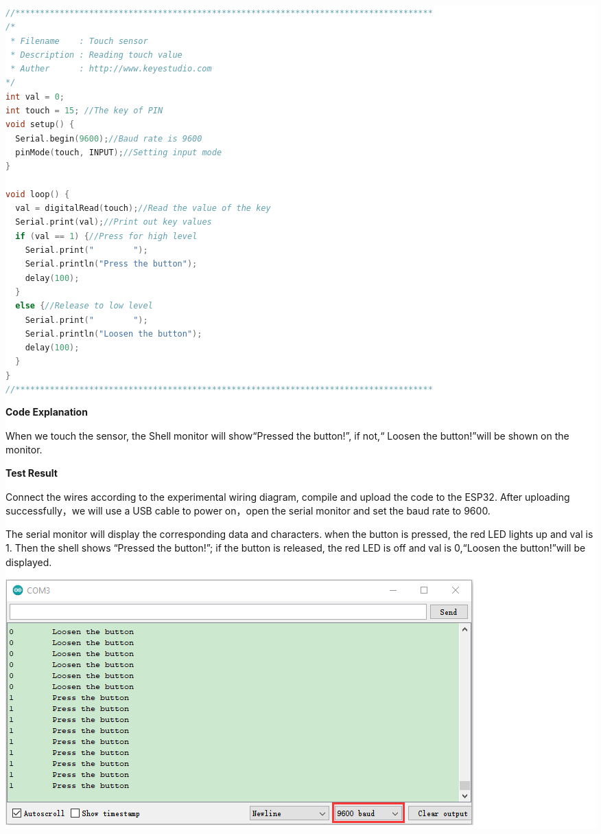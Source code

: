 ```c
//*************************************************************************************
/*
 * Filename    : Touch sensor
 * Description : Reading touch value
 * Auther      : http://www.keyestudio.com
*/
int val = 0;
int touch = 15; //The key of PIN  
void setup() {
  Serial.begin(9600);//Baud rate is 9600
  pinMode(touch, INPUT);//Setting input mode
}

void loop() {
  val = digitalRead(touch);//Read the value of the key
  Serial.print(val);//Print out key values
  if (val == 1) {//Press for high level
    Serial.print("        ");
    Serial.println("Press the button");
    delay(100);
  }
  else {//Release to low level
    Serial.print("        ");
    Serial.println("Loosen the button");
    delay(100);
  }
}
//*************************************************************************************
```

**Code Explanation**

When we touch the sensor, the Shell monitor will show“Pressed the button\!”, if not,“ Loosen the button\!”will be shown on the monitor.

**Test Result**

Connect the wires according to the experimental wiring diagram, compile and upload the code to the ESP32. After uploading successfully，we will use a USB cable to power on，open the serial monitor and set the baud rate to 9600. 

The serial monitor will display the corresponding data and characters. when the button is pressed, the red LED lights up and val is 1. Then the shell shows “Pressed the button!”; if the button is released, the red LED is off and val is 0,“Loosen the button!”will be displayed.

![](media/6109c0b248e7ff2cea55a8066fbecdeb.png)
